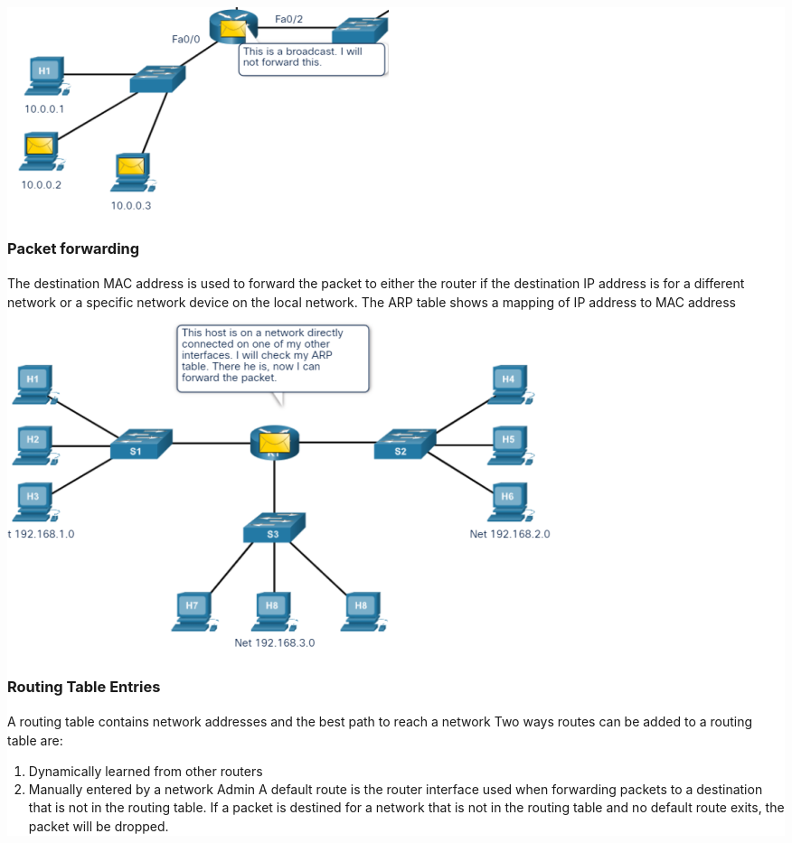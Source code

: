 ![5962a1238aa9d3bef887a188bb51ca9b.png](../../_resources/5962a1238aa9d3bef887a188bb51ca9b.png)

### Packet forwarding

The destination MAC address is used to forward the packet to either the router if the destination IP address is for a different network or a specific network device on the local network.
The ARP table shows a mapping of IP address to MAC address
![cfa263965944ab9bf8dddc6106ab42ca.png](../../_resources/cfa263965944ab9bf8dddc6106ab42ca.png)

### Routing Table Entries

A routing table contains network addresses and the best path to reach a network
Two ways routes can be added to a routing table are:

1.  Dynamically learned from other routers
2.  Manually entered by a network Admin
    A default route is the router interface used when forwarding packets to a destination that is not in the routing table.
    If a packet is destined for a network that is not in the routing table and no default route exits, the packet will be dropped.
